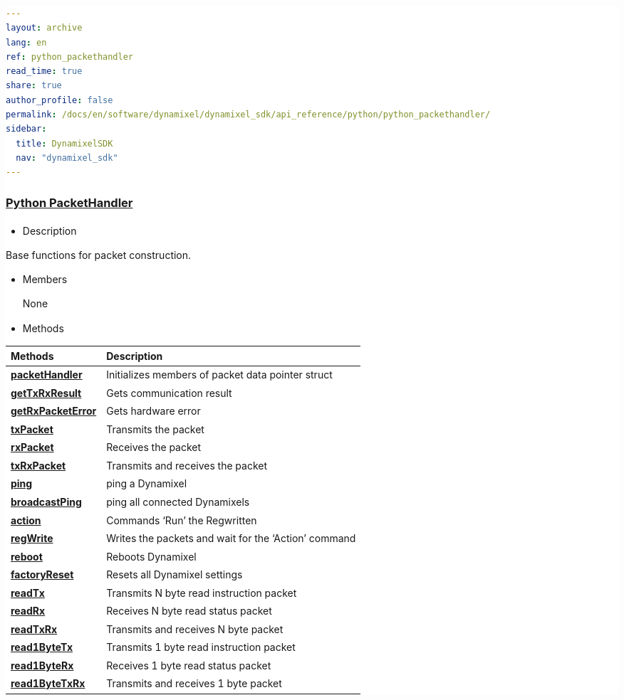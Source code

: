```yaml
---
layout: archive
lang: en
ref: python_packethandler
read_time: true
share: true
author_profile: false
permalink: /docs/en/software/dynamixel/dynamixel_sdk/api_reference/python/python_packethandler/
sidebar:
  title: DynamixelSDK
  nav: "dynamixel_sdk"
---
```


<div style="counter-reset: h1 6"></div>
<div style="counter-reset: h2 4"></div>
<div style="counter-reset: h3 1"></div>



### [Python PacketHandler](#python-packethandler)

- Description

Base functions for packet construction.

- Members

  None


- Methods

| Methods                                               | Description                                          |
|:------------------------------------------------------|:-----------------------------------------------------|
| **[packetHandler](#packethandler)**                   | Initializes members of packet data pointer struct    |
| **[getTxRxResult](#gettxrxresult)**                   | Gets communication result                            |
| **[getRxPacketError](#gettxrxresult)**                | Gets hardware error                                  |
| **[txPacket](#txpacket)**                             | Transmits the packet                                 |
| **[rxPacket](#rxpacket)**                             | Receives the packet                                  |
| **[txRxPacket](#txrxpacket)**                         | Transmits and receives the packet                    |
| **[ping](#ping)**                                     | ping a Dynamixel                                     |
| **[broadcastPing](#broadcastping)**                   | ping all connected Dynamixels                        |
| **[action](#action)**                                 | Commands ‘Run’ the Regwritten                        |
| **[regWrite](#regwrite)**                             | Writes the packets and wait for the ‘Action’ command |
| **[reboot](#reboot)**                                 | Reboots Dynamixel                                    |
| **[factoryReset](#factoryreset)**                     | Resets all Dynamixel settings                        |
| **[readTx](#readtx)**                                 | Transmits N byte read instruction packet             |
| **[readRx](#readrx)**                                 | Receives N byte read status packet                   |
| **[readTxRx](#readtxrx)**                             | Transmits and receives N byte packet                 |
| **[read1ByteTx](#read1bytetx)**                       | Transmits 1 byte read instruction packet             |
| **[read1ByteRx](#read1byterx)**                       | Receives 1 byte read status packet                   |
| **[read1ByteTxRx](#read1bytetxrx)**                   | Transmits and receives 1 byte packet                 |